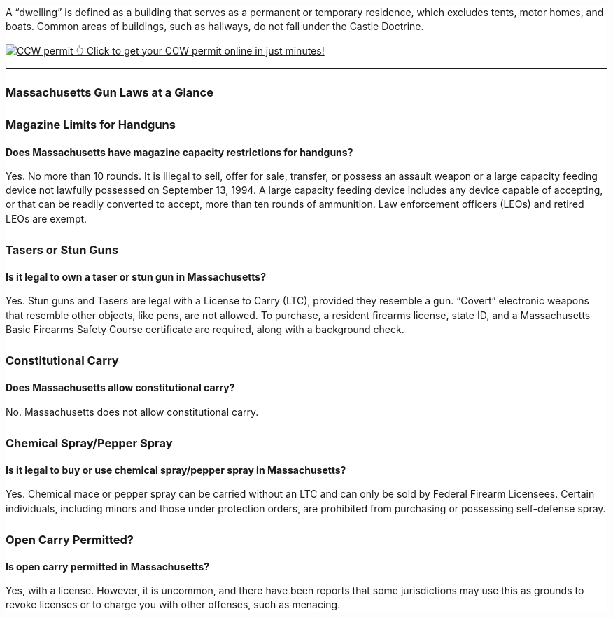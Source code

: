 A “dwelling” is defined as a building that serves as a permanent or temporary residence, which excludes tents, motor homes, and boats. Common areas of buildings, such as hallways, do not fall under the Castle Doctrine.


<a href="https://serp.ly/ccw">
<div>
    <img src="https://cdn-images-1.medium.com/max/1200/1*TMCVgNoKp2NAtvLSAMkaJg.png" alt="CCW permit">
    👆 Click to get your CCW permit online in just minutes!
</div>
</a>


* * *

### Massachusetts Gun Laws at a Glance

### Magazine Limits for Handguns

**Does Massachusetts have magazine capacity restrictions for handguns?**

Yes. No more than 10 rounds. It is illegal to sell, offer for sale, transfer, or possess an assault weapon or a large capacity feeding device not lawfully possessed on September 13, 1994. A large capacity feeding device includes any device capable of accepting, or that can be readily converted to accept, more than ten rounds of ammunition. Law enforcement officers (LEOs) and retired LEOs are exempt.

### Tasers or Stun Guns

**Is it legal to own a taser or stun gun in Massachusetts?**

Yes. Stun guns and Tasers are legal with a License to Carry (LTC), provided they resemble a gun. “Covert” electronic weapons that resemble other objects, like pens, are not allowed. To purchase, a resident firearms license, state ID, and a Massachusetts Basic Firearms Safety Course certificate are required, along with a background check.

### Constitutional Carry

**Does Massachusetts allow constitutional carry?**

No. Massachusetts does not allow constitutional carry.

### Chemical Spray/Pepper Spray

**Is it legal to buy or use chemical spray/pepper spray in Massachusetts?**

Yes. Chemical mace or pepper spray can be carried without an LTC and can only be sold by Federal Firearm Licensees. Certain individuals, including minors and those under protection orders, are prohibited from purchasing or possessing self-defense spray.

### Open Carry Permitted?

**Is open carry permitted in Massachusetts?**

Yes, with a license. However, it is uncommon, and there have been reports that some jurisdictions may use this as grounds to revoke licenses or to charge you with other offenses, such as menacing.
